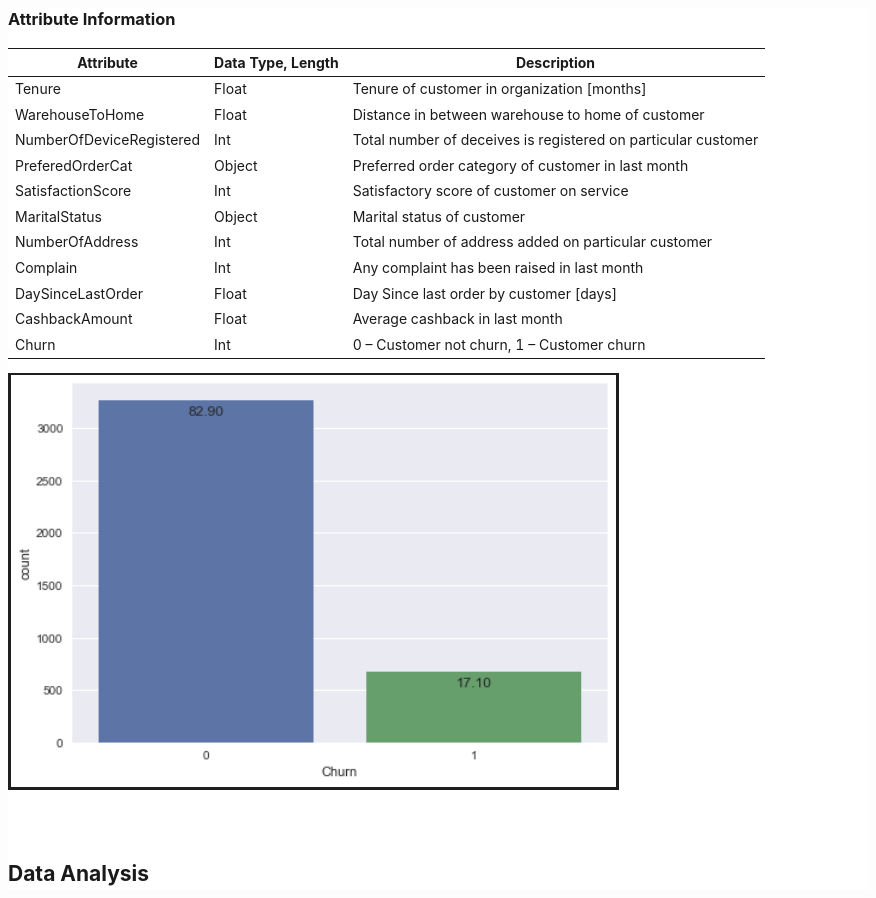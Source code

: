 ### Attribute Information

| Attribute | Data Type, Length | Description |
| --- | --- | --- |
| Tenure | Float | Tenure of customer in organization [months] |
| WarehouseToHome | Float | Distance in between warehouse to home of customer |
| NumberOfDeviceRegistered | Int | Total number of deceives is registered on particular customer |
| PreferedOrderCat | Object | Preferred order category of customer in last month |
| SatisfactionScore | Int | Satisfactory score of customer on service |
| MaritalStatus | Object | Marital status of customer |
| NumberOfAddress | Int | Total number of address added on particular customer |
| Complain | Int | Any complaint has been raised in last month |
| DaySinceLastOrder | Float | Day Since last order by customer [days] |
| CashbackAmount | Float | Average cashback in last month |
| Churn | Int | 0 – Customer not churn, 1 – Customer churn |

![](https://github.com/reinaldoivan/CapstoneModule3/blob/main/Images/Imbalance.PNG)

<br />

Data Analysis
-------------